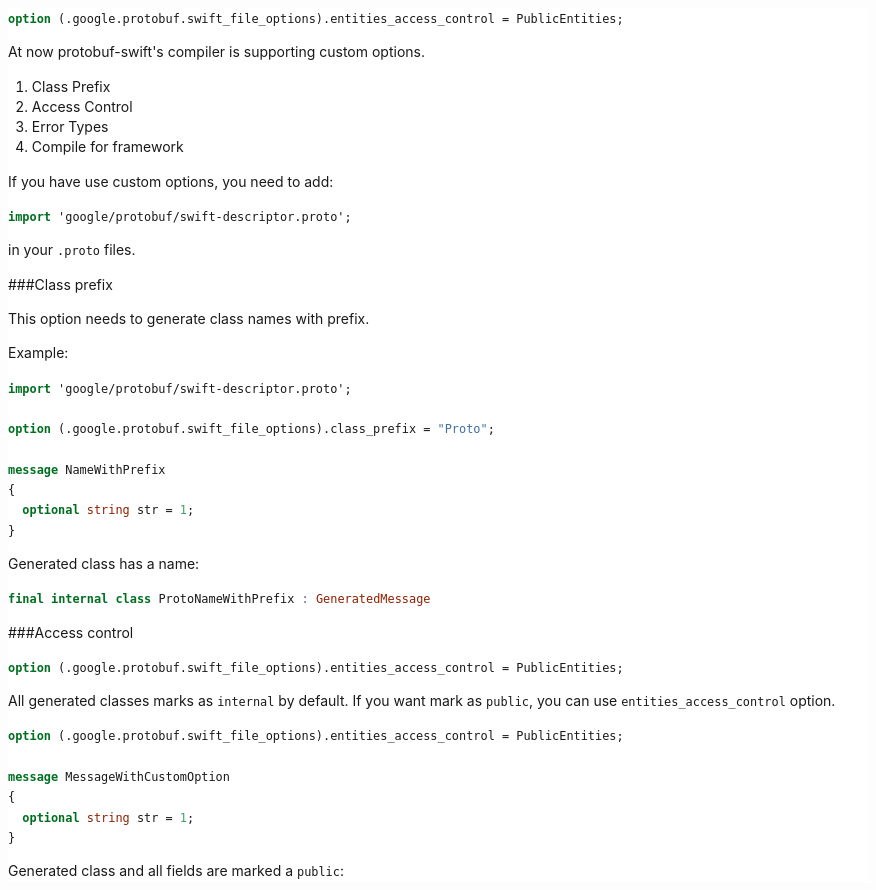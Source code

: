 ```protobuf
option (.google.protobuf.swift_file_options).entities_access_control = PublicEntities;
```

At now protobuf-swift's compiler is supporting custom options.

1.	Class Prefix
2.	Access Control
3.  Error Types 
4.	Compile for framework

If you have use custom options, you need to add:

```protobuf
import 'google/protobuf/swift-descriptor.proto';
```

in your `.proto` files.

###Class prefix

This option needs to generate class names with prefix.

Example:

```protobuf
import 'google/protobuf/swift-descriptor.proto';

option (.google.protobuf.swift_file_options).class_prefix = "Proto";

message NameWithPrefix
{
  optional string str = 1;
}
```

Generated class has a name:

```swift
final internal class ProtoNameWithPrefix : GeneratedMessage
```

###Access control

```protobuf
option (.google.protobuf.swift_file_options).entities_access_control = PublicEntities;
```

All generated classes marks as `internal` by default. If you want mark as `public`, you can use `entities_access_control` option.

```protobuf
option (.google.protobuf.swift_file_options).entities_access_control = PublicEntities;

message MessageWithCustomOption
{
  optional string str = 1;
}
```

Generated class and all fields are marked a `public`:
